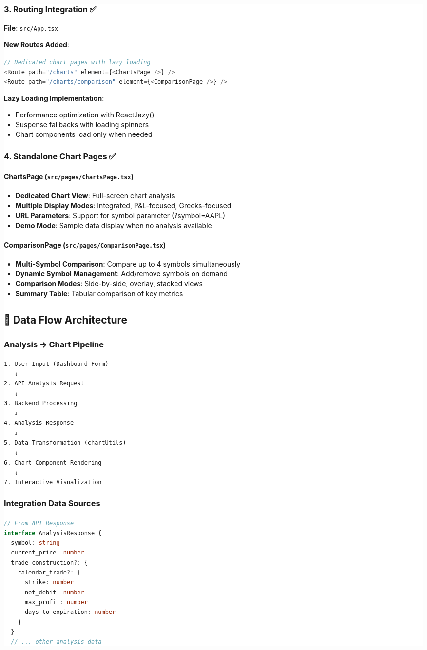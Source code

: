 ### 3. Routing Integration ✅
**File**: `src/App.tsx`

**New Routes Added**:
```typescript
// Dedicated chart pages with lazy loading
<Route path="/charts" element={<ChartsPage />} />
<Route path="/charts/comparison" element={<ComparisonPage />} />
```

**Lazy Loading Implementation**:
- Performance optimization with React.lazy()
- Suspense fallbacks with loading spinners
- Chart components load only when needed

### 4. Standalone Chart Pages ✅

#### ChartsPage (`src/pages/ChartsPage.tsx`)
- **Dedicated Chart View**: Full-screen chart analysis
- **Multiple Display Modes**: Integrated, P&L-focused, Greeks-focused
- **URL Parameters**: Support for symbol parameter (?symbol=AAPL)
- **Demo Mode**: Sample data display when no analysis available

#### ComparisonPage (`src/pages/ComparisonPage.tsx`)
- **Multi-Symbol Comparison**: Compare up to 4 symbols simultaneously
- **Dynamic Symbol Management**: Add/remove symbols on demand
- **Comparison Modes**: Side-by-side, overlay, stacked views
- **Summary Table**: Tabular comparison of key metrics

## 🔄 Data Flow Architecture

### Analysis → Chart Pipeline
```
1. User Input (Dashboard Form)
   ↓
2. API Analysis Request
   ↓
3. Backend Processing
   ↓
4. Analysis Response
   ↓
5. Data Transformation (chartUtils)
   ↓
6. Chart Component Rendering
   ↓
7. Interactive Visualization
```

### Integration Data Sources
```typescript
// From API Response
interface AnalysisResponse {
  symbol: string
  current_price: number
  trade_construction?: {
    calendar_trade?: {
      strike: number
      net_debit: number
      max_profit: number
      days_to_expiration: number
    }
  }
  // ... other analysis data
```